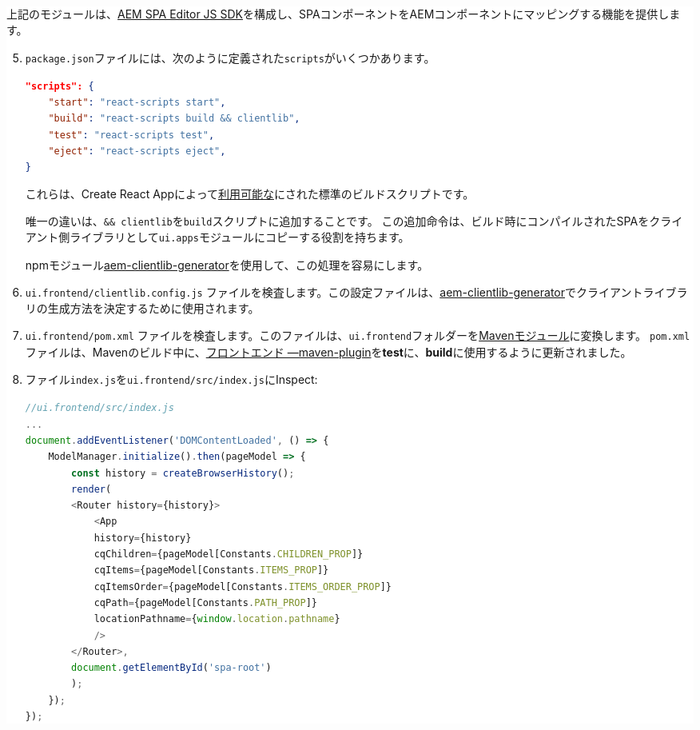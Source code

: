    上記のモジュールは、[AEM SPA Editor JS SDK](https://docs.adobe.com/content/help/en/experience-manager-65/developing/headless/spas/spa-blueprint.html)を構成し、SPAコンポーネントをAEMコンポーネントにマッピングする機能を提供します。

5. `package.json`ファイルには、次のように定義された`scripts`がいくつかあります。

   ```json
   "scripts": {
       "start": "react-scripts start",
       "build": "react-scripts build && clientlib",
       "test": "react-scripts test",
       "eject": "react-scripts eject",
   }
   ```

   これらは、Create React Appによって[利用可能な](https://create-react-app.dev/docs/available-scripts)にされた標準のビルドスクリプトです。

   唯一の違いは、`&& clientlib`を`build`スクリプトに追加することです。 この追加命令は、ビルド時にコンパイルされたSPAをクライアント側ライブラリとして`ui.apps`モジュールにコピーする役割を持ちます。

   npmモジュール[aem-clientlib-generator](https://github.com/wcm-io-frontend/aem-clientlib-generator)を使用して、この処理を容易にします。

6. `ui.frontend/clientlib.config.js` ファイルを検査します。この設定ファイルは、[aem-clientlib-generator](https://github.com/wcm-io-frontend/aem-clientlib-generator#clientlibconfigjs)でクライアントライブラリの生成方法を決定するために使用されます。

7. `ui.frontend/pom.xml` ファイルを検査します。このファイルは、`ui.frontend`フォルダーを[Mavenモジュール](http://maven.apache.org/guides/mini/guide-multiple-modules.html)に変換します。 `pom.xml`ファイルは、Mavenのビルド中に、[フロントエンド —maven-plugin](https://github.com/eirslett/frontend-maven-plugin)を&#x200B;**test**&#x200B;に、**build**&#x200B;に使用するように更新されました。

8. ファイル`index.js`を`ui.frontend/src/index.js`にInspect:

   ```js
   //ui.frontend/src/index.js
   ...
   document.addEventListener('DOMContentLoaded', () => {
       ModelManager.initialize().then(pageModel => {
           const history = createBrowserHistory();
           render(
           <Router history={history}>
               <App
               history={history}
               cqChildren={pageModel[Constants.CHILDREN_PROP]}
               cqItems={pageModel[Constants.ITEMS_PROP]}
               cqItemsOrder={pageModel[Constants.ITEMS_ORDER_PROP]}
               cqPath={pageModel[Constants.PATH_PROP]}
               locationPathname={window.location.pathname}
               />
           </Router>,
           document.getElementById('spa-root')
           );
       });
   });
   ```
